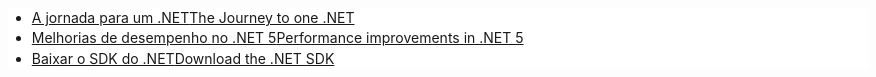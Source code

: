 - [<span data-ttu-id="75f14-211">A jornada para um .NET</span><span class="sxs-lookup"><span data-stu-id="75f14-211">The Journey to one .NET</span></span>](https://channel9.msdn.com/Events/Build/2020/BOD106)
- [<span data-ttu-id="75f14-212">Melhorias de desempenho no .NET 5</span><span class="sxs-lookup"><span data-stu-id="75f14-212">Performance improvements in .NET 5</span></span>](https://devblogs.microsoft.com/dotnet/performance-improvements-in-net-5)
- [<span data-ttu-id="75f14-213">Baixar o SDK do .NET</span><span class="sxs-lookup"><span data-stu-id="75f14-213">Download the .NET SDK</span></span>](https://dotnet.microsoft.com/download)
